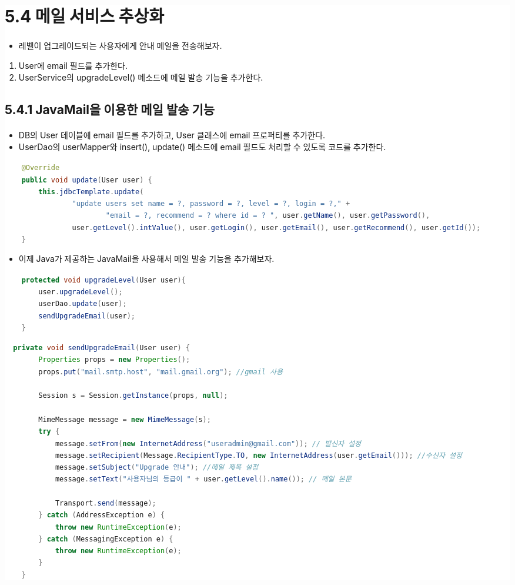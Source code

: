 # 5.4 메일 서비스 추상화

* 레벨이 업그레이드되는 사용자에게 안내 메일을 전송해보자.
1. User에 email 필드를 추가한다.
2. UserService의 upgradeLevel() 메소드에 메일 발송 기능을 추가한다.

## 5.4.1 JavaMail을 이용한 메일 발송 기능
* DB의 User 테이블에 email 필드를 추가하고, User 클래스에 email 프로퍼티를 추가한다. 
* UserDao의 userMapper와 insert(), update() 메소드에 email 필드도 처리할 수 있도록 코드를 추가한다.

``` java 
    @Override
    public void update(User user) {
        this.jdbcTemplate.update(
                "update users set name = ?, password = ?, level = ?, login = ?," +
                        "email = ?, recommend = ? where id = ? ", user.getName(), user.getPassword(),
                user.getLevel().intValue(), user.getLogin(), user.getEmail(), user.getRecommend(), user.getId());
    }
```

* 이제 Java가 제공하는 JavaMail을 사용해서 메일 발송 기능을 추가해보자.

```java
    protected void upgradeLevel(User user){
        user.upgradeLevel();
        userDao.update(user);
        sendUpgradeEmail(user); 
    }
```

``` java
  private void sendUpgradeEmail(User user) {
        Properties props = new Properties();
        props.put("mail.smtp.host", "mail.gmail.org"); //gmail 사용
            
        Session s = Session.getInstance(props, null);

        MimeMessage message = new MimeMessage(s);
        try {
            message.setFrom(new InternetAddress("useradmin@gmail.com")); // 발신자 설정
            message.setRecipient(Message.RecipientType.TO, new InternetAddress(user.getEmail())); //수신자 설정
            message.setSubject("Upgrade 안내"); //메일 제목 설정
            message.setText("사용자님의 등급이 " + user.getLevel().name()); // 메일 본문
        
            Transport.send(message);
        } catch (AddressException e) {
            throw new RuntimeException(e);
        } catch (MessagingException e) {
            throw new RuntimeException(e);
        }
    }
```
